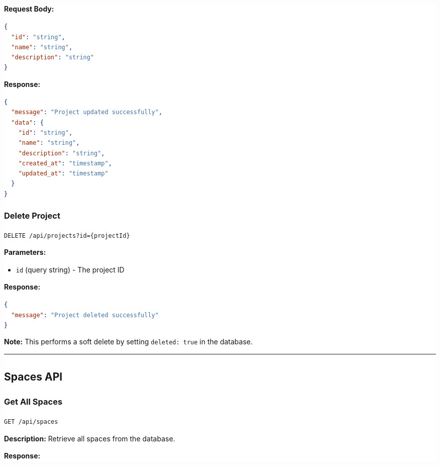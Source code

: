 **Request Body:**

```json
{
  "id": "string",
  "name": "string",
  "description": "string"
}
```

**Response:**

```json
{
  "message": "Project updated successfully",
  "data": {
    "id": "string",
    "name": "string",
    "description": "string",
    "created_at": "timestamp",
    "updated_at": "timestamp"
  }
}
```

### Delete Project

```http
DELETE /api/projects?id={projectId}
```

**Parameters:**

- `id` (query string) - The project ID

**Response:**

```json
{
  "message": "Project deleted successfully"
}
```

**Note:** This performs a soft delete by setting `deleted: true` in the database.

---

## Spaces API

### Get All Spaces

```http
GET /api/spaces
```

**Description:** Retrieve all spaces from the database.

**Response:**
